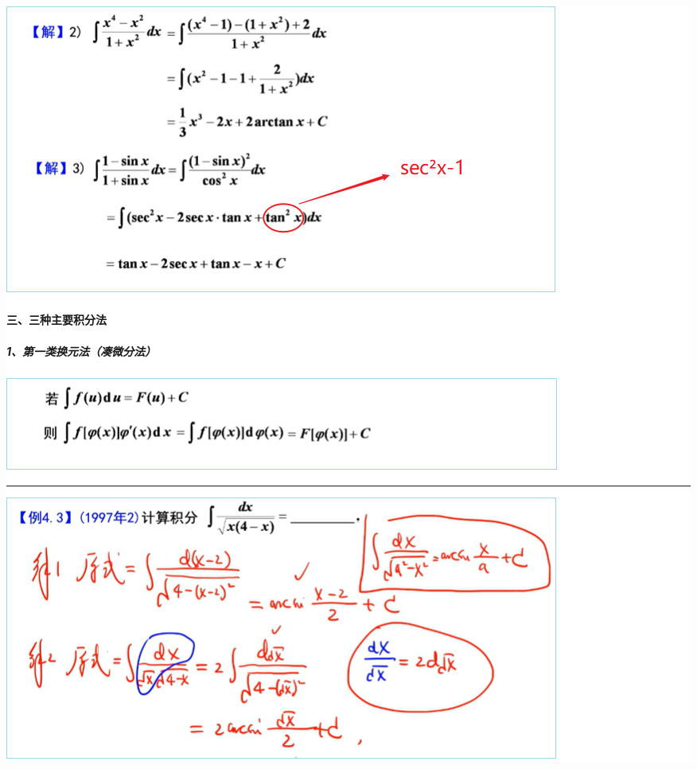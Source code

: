 ![](考研高数.assets/image-20200407135218439.png)

#### 三、三种主要积分法

##### 1、第一类换元法（凑微分法）

![](考研高数.assets/image-20200407142212538.png)

---

![](考研高数.assets/image-20200407135804965.png)
